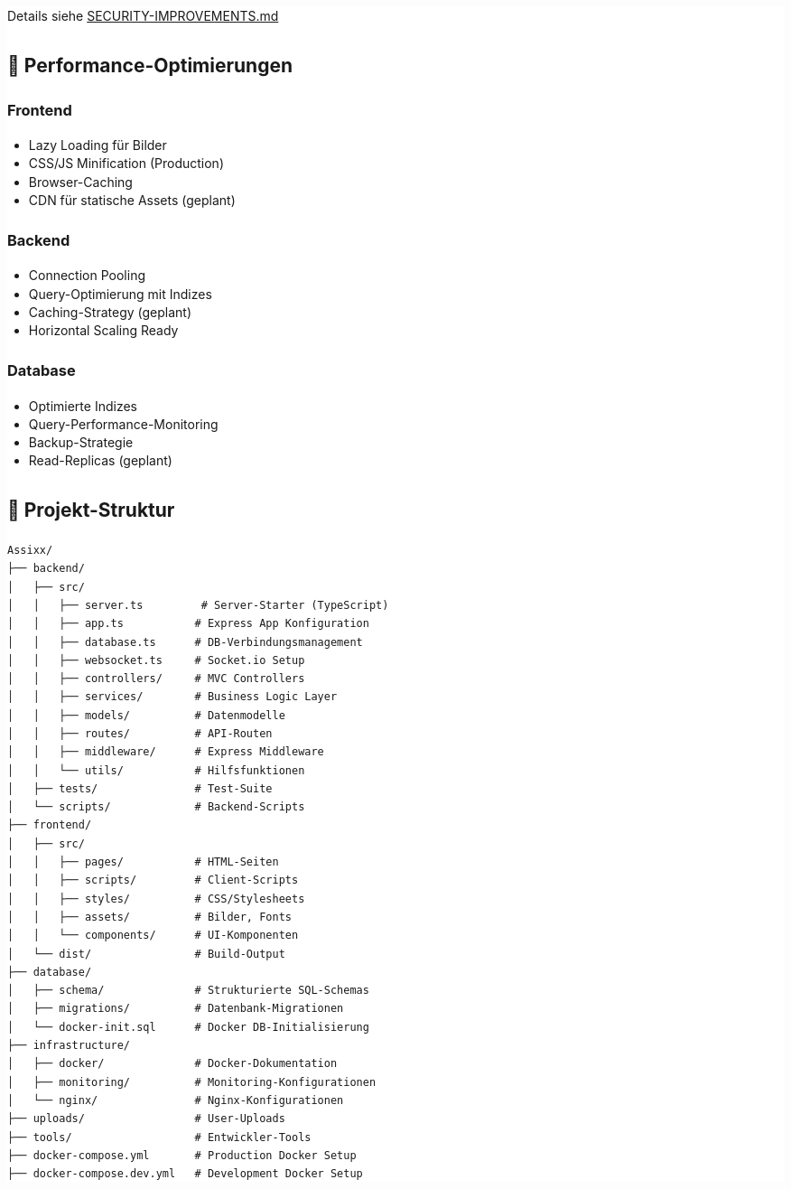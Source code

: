 Details siehe [SECURITY-IMPROVEMENTS.md](./server/SECURITY-IMPROVEMENTS.md)

## 🚀 Performance-Optimierungen

### Frontend

- Lazy Loading für Bilder
- CSS/JS Minification (Production)
- Browser-Caching
- CDN für statische Assets (geplant)

### Backend

- Connection Pooling
- Query-Optimierung mit Indizes
- Caching-Strategy (geplant)
- Horizontal Scaling Ready

### Database

- Optimierte Indizes
- Query-Performance-Monitoring
- Backup-Strategie
- Read-Replicas (geplant)

## 📁 Projekt-Struktur

```
Assixx/
├── backend/
│   ├── src/
│   │   ├── server.ts         # Server-Starter (TypeScript)
│   │   ├── app.ts           # Express App Konfiguration
│   │   ├── database.ts      # DB-Verbindungsmanagement
│   │   ├── websocket.ts     # Socket.io Setup
│   │   ├── controllers/     # MVC Controllers
│   │   ├── services/        # Business Logic Layer
│   │   ├── models/          # Datenmodelle
│   │   ├── routes/          # API-Routen
│   │   ├── middleware/      # Express Middleware
│   │   └── utils/           # Hilfsfunktionen
│   ├── tests/               # Test-Suite
│   └── scripts/             # Backend-Scripts
├── frontend/
│   ├── src/
│   │   ├── pages/           # HTML-Seiten
│   │   ├── scripts/         # Client-Scripts
│   │   ├── styles/          # CSS/Stylesheets
│   │   ├── assets/          # Bilder, Fonts
│   │   └── components/      # UI-Komponenten
│   └── dist/                # Build-Output
├── database/
│   ├── schema/              # Strukturierte SQL-Schemas
│   ├── migrations/          # Datenbank-Migrationen
│   └── docker-init.sql      # Docker DB-Initialisierung
├── infrastructure/
│   ├── docker/              # Docker-Dokumentation
│   ├── monitoring/          # Monitoring-Konfigurationen
│   └── nginx/               # Nginx-Konfigurationen
├── uploads/                 # User-Uploads
├── tools/                   # Entwickler-Tools
├── docker-compose.yml       # Production Docker Setup
├── docker-compose.dev.yml   # Development Docker Setup
```